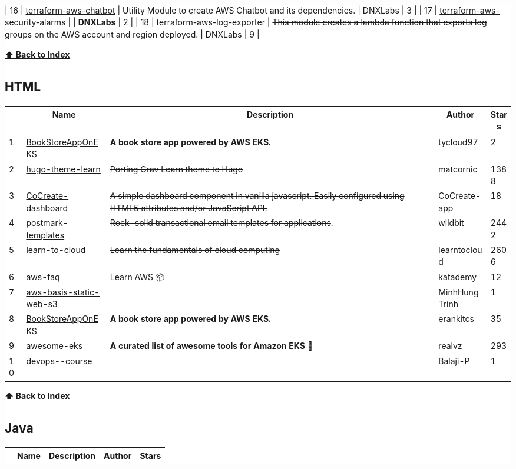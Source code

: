 | 16  | [terraform-aws-chatbot](https://github.com/DNXLabs/terraform-aws-chatbot)                         | ~~Utility Module to create AWS Chatbot and its dependencies.~~                                                                                                                                                                                                                                       | DNXLabs         | 3     |
| 17  | [terraform-aws-security-alarms](https://github.com/DNXLabs/terraform-aws-security-alarms)         |                                                                                                                                                                                                                                                                                                      | **DNXLabs**     | 2     |
| 18  | [terraform-aws-log-exporter](https://github.com/DNXLabs/terraform-aws-log-exporter)               | ~~This module creates a lambda function that exports log groups on the AWS account and region deployed.~~                                                                                                                                                                                            | DNXLabs         | 9     |

**[⬆ Back to Index](#-contents)**

## HTML

|     | Name                                                                                | Description                                                                                                             | Author        | Stars |
| --- | ----------------------------------------------------------------------------------- | ----------------------------------------------------------------------------------------------------------------------- | ------------- | ----- |
| 1   | [BookStoreAppOnEKS](https://github.com/tycloud97/BookStoreAppOnEKS)                 | **A book store app powered by AWS EKS.**                                                                                | tycloud97     | 2     |
| 2   | [hugo-theme-learn](https://github.com/matcornic/hugo-theme-learn)                   | ~~Porting Grav Learn theme to Hugo~~                                                                                    | matcornic     | 1388  |
| 3   | [CoCreate-dashboard](https://github.com/CoCreate-app/CoCreate-dashboard)            | ~~A simple dashboard component in vanilla javascript. Easily configured using HTML5 attributes and/or JavaScript API.~~ | CoCreate-app  | 18    |
| 4   | [postmark-templates](https://github.com/wildbit/postmark-templates)                 | ~~Rock-solid transactional email templates for applications~~.                                                          | wildbit       | 2442  |
| 5   | [learn-to-cloud](https://github.com/learntocloud/learn-to-cloud)                    | ~~Learn the fundamentals of cloud computing~~                                                                           | learntocloud  | 2606  |
| 6   | [aws-faq](https://github.com/katademy/aws-faq)                                      | Learn AWS 📦                                                                                                            | katademy      | 12    |
| 7   | [aws-basis-static-web-s3](https://github.com/MinhHungTrinh/aws-basis-static-web-s3) |                                                                                                                         | MinhHungTrinh | 1     |
| 8   | [BookStoreAppOnEKS](https://github.com/erankitcs/BookStoreAppOnEKS)                 | **A book store app powered by AWS EKS.**                                                                                | erankitcs     | 35    |
| 9   | [awesome-eks](https://github.com/realvz/awesome-eks)                                | **A curated list of awesome tools for Amazon EKS 🌊**                                                                   | realvz        | 293   |
| 10  | [devops--course](https://github.com/Balaji-P/devops--course)                        |                                                                                                                         | Balaji-P      | 1     |

**[⬆ Back to Index](#-contents)**

## Java

|     | Name                                                                                                                      | Description                                                                                                                                                                                                                                                                                                                                                                                                                                                                                                                                                                  | Author                | Stars |
| --- | ------------------------------------------------------------------------------------------------------------------------- | ---------------------------------------------------------------------------------------------------------------------------------------------------------------------------------------------------------------------------------------------------------------------------------------------------------------------------------------------------------------------------------------------------------------------------------------------------------------------------------------------------------------------------------------------------------------------------- | --------------------- | ----- |